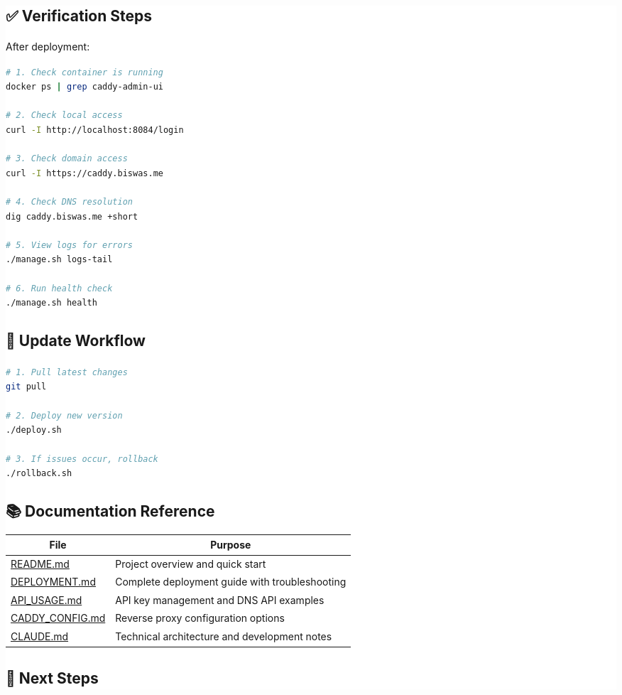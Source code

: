 ## ✅ Verification Steps

After deployment:

```bash
# 1. Check container is running
docker ps | grep caddy-admin-ui

# 2. Check local access
curl -I http://localhost:8084/login

# 3. Check domain access
curl -I https://caddy.biswas.me

# 4. Check DNS resolution
dig caddy.biswas.me +short

# 5. View logs for errors
./manage.sh logs-tail

# 6. Run health check
./manage.sh health
```

## 🔄 Update Workflow

```bash
# 1. Pull latest changes
git pull

# 2. Deploy new version
./deploy.sh

# 3. If issues occur, rollback
./rollback.sh
```

## 📚 Documentation Reference

| File | Purpose |
|------|---------|
| [README.md](README.md) | Project overview and quick start |
| [DEPLOYMENT.md](DEPLOYMENT.md) | Complete deployment guide with troubleshooting |
| [API_USAGE.md](API_USAGE.md) | API key management and DNS API examples |
| [CADDY_CONFIG.md](CADDY_CONFIG.md) | Reverse proxy configuration options |
| [CLAUDE.md](CLAUDE.md) | Technical architecture and development notes |

## 🎯 Next Steps
